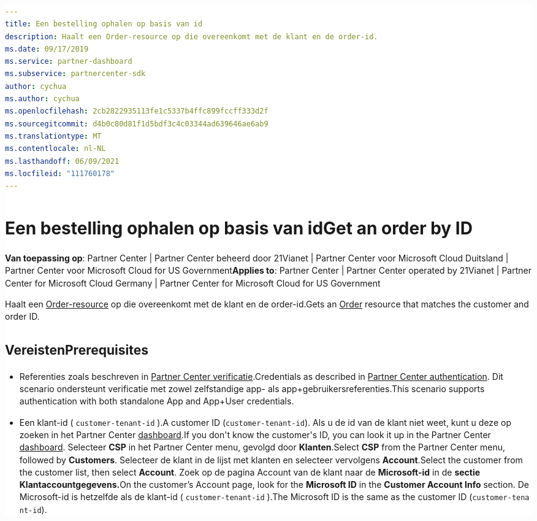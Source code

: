 ```yaml
---
title: Een bestelling ophalen op basis van id
description: Haalt een Order-resource op die overeenkomt met de klant en de order-id.
ms.date: 09/17/2019
ms.service: partner-dashboard
ms.subservice: partnercenter-sdk
author: cychua
ms.author: cychua
ms.openlocfilehash: 2cb2822935113fe1c5337b4ffc899fccff333d2f
ms.sourcegitcommit: d4b0c80d81f1d5bdf3c4c03344ad639646ae6ab9
ms.translationtype: MT
ms.contentlocale: nl-NL
ms.lasthandoff: 06/09/2021
ms.locfileid: "111760178"
---
```

# <a name="get-an-order-by-id"></a><span data-ttu-id="59066-103">Een bestelling ophalen op basis van id</span><span class="sxs-lookup"><span data-stu-id="59066-103">Get an order by ID</span></span>

<span data-ttu-id="59066-104">**Van toepassing op**: Partner Center | Partner Center beheerd door 21Vianet | Partner Center voor Microsoft Cloud Duitsland | Partner Center voor Microsoft Cloud for US Government</span><span class="sxs-lookup"><span data-stu-id="59066-104">**Applies to**: Partner Center | Partner Center operated by 21Vianet | Partner Center for Microsoft Cloud Germany | Partner Center for Microsoft Cloud for US Government</span></span>

<span data-ttu-id="59066-105">Haalt een [Order-resource](order-resources.md) op die overeenkomt met de klant en de order-id.</span><span class="sxs-lookup"><span data-stu-id="59066-105">Gets an [Order](order-resources.md) resource that matches the customer and order ID.</span></span>

## <a name="prerequisites"></a><span data-ttu-id="59066-106">Vereisten</span><span class="sxs-lookup"><span data-stu-id="59066-106">Prerequisites</span></span>

- <span data-ttu-id="59066-107">Referenties zoals beschreven in [Partner Center verificatie](partner-center-authentication.md).</span><span class="sxs-lookup"><span data-stu-id="59066-107">Credentials as described in [Partner Center authentication](partner-center-authentication.md).</span></span> <span data-ttu-id="59066-108">Dit scenario ondersteunt verificatie met zowel zelfstandige app- als app+gebruikersreferenties.</span><span class="sxs-lookup"><span data-stu-id="59066-108">This scenario supports authentication with both standalone App and App+User credentials.</span></span>

- <span data-ttu-id="59066-109">Een klant-id ( `customer-tenant-id` ).</span><span class="sxs-lookup"><span data-stu-id="59066-109">A customer ID (`customer-tenant-id`).</span></span> <span data-ttu-id="59066-110">Als u de id van de klant niet weet, kunt u deze op zoeken in het Partner Center [dashboard](https://partner.microsoft.com/dashboard).</span><span class="sxs-lookup"><span data-stu-id="59066-110">If you don't know the customer's ID, you can look it up in the Partner Center [dashboard](https://partner.microsoft.com/dashboard).</span></span> <span data-ttu-id="59066-111">Selecteer **CSP** in het Partner Center menu, gevolgd door **Klanten**.</span><span class="sxs-lookup"><span data-stu-id="59066-111">Select **CSP** from the Partner Center menu, followed by **Customers**.</span></span> <span data-ttu-id="59066-112">Selecteer de klant in de lijst met klanten en selecteer vervolgens **Account**.</span><span class="sxs-lookup"><span data-stu-id="59066-112">Select the customer from the customer list, then select **Account**.</span></span> <span data-ttu-id="59066-113">Zoek op de pagina Account van de klant naar de **Microsoft-id** in de **sectie Klantaccountgegevens.**</span><span class="sxs-lookup"><span data-stu-id="59066-113">On the customer’s Account page, look for the **Microsoft ID** in the **Customer Account Info** section.</span></span> <span data-ttu-id="59066-114">De Microsoft-id is hetzelfde als de klant-id ( `customer-tenant-id` ).</span><span class="sxs-lookup"><span data-stu-id="59066-114">The Microsoft ID is the same as the customer ID  (`customer-tenant-id`).</span></span>
